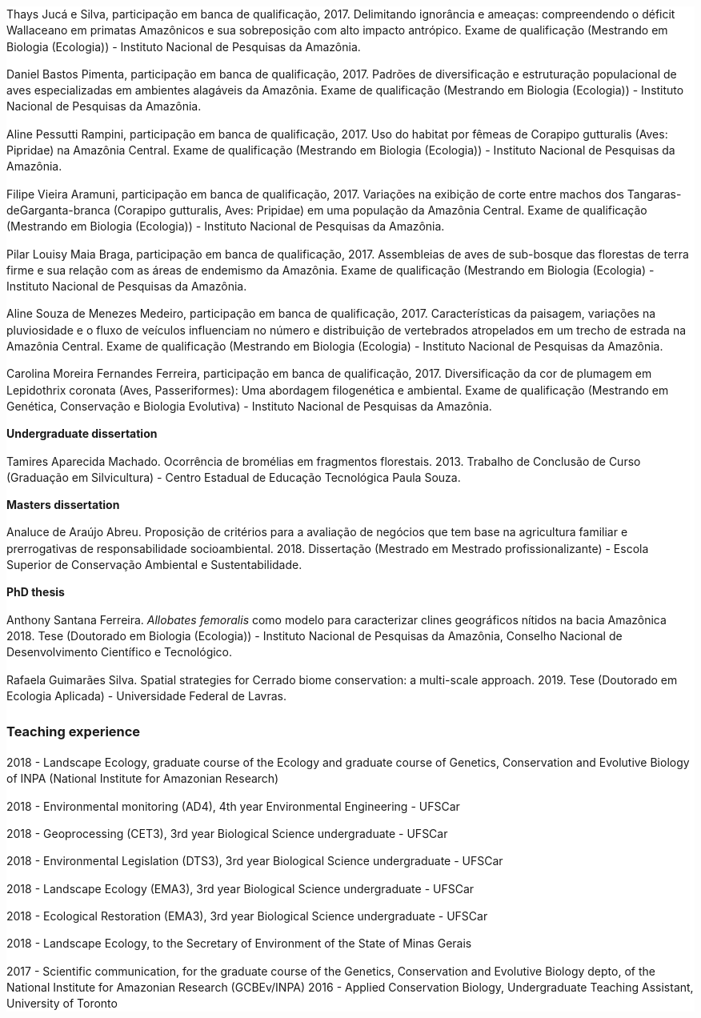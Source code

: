 Thays Jucá e Silva, participação em banca de qualificação, 2017. Delimitando ignorância e ameaças: compreendendo o déficit Wallaceano em primatas Amazônicos e sua sobreposição com alto impacto antrópico. Exame de qualificação (Mestrando em Biologia (Ecologia)) - Instituto Nacional de Pesquisas da Amazônia.

Daniel Bastos Pimenta, participação em banca de qualificação, 2017. Padrões de diversificação e estruturação populacional de aves especializadas em ambientes alagáveis da Amazônia. Exame de qualificação (Mestrando em Biologia (Ecologia)) - Instituto Nacional de Pesquisas da Amazônia.

Aline Pessutti Rampini, participação em banca de qualificação, 2017. Uso do habitat por fêmeas de Corapipo gutturalis (Aves: Pipridae) na Amazônia Central. Exame de qualificação (Mestrando em Biologia (Ecologia)) - Instituto Nacional de Pesquisas da Amazônia.

Filipe Vieira Aramuni,  participação em banca de qualificação, 2017. Variações na exibição de corte entre machos dos Tangaras-deGarganta-branca (Corapipo gutturalis, Aves: Pripidae) em uma população da Amazônia Central. Exame de qualificação (Mestrando em Biologia (Ecologia)) - Instituto Nacional de Pesquisas da Amazônia.

Pilar Louisy Maia Braga,  participação em banca de qualificação, 2017. Assembleias de aves de sub-bosque das florestas de terra firme e sua relação com as áreas de endemismo da Amazônia. Exame de qualificação (Mestrando em Biologia (Ecologia) - Instituto Nacional de Pesquisas da Amazônia.

Aline Souza de Menezes Medeiro, participação em banca de qualificação, 2017. Características da paisagem, variações na pluviosidade e o fluxo de veículos influenciam no número e distribuição de vertebrados atropelados em um trecho de estrada na Amazônia Central. Exame de qualificação (Mestrando em Biologia (Ecologia) - Instituto Nacional de Pesquisas da Amazônia.

Carolina Moreira Fernandes Ferreira, participação em banca de qualificação, 2017. Diversificação da cor de plumagem em Lepidothrix coronata (Aves, Passeriformes): Uma abordagem filogenética e ambiental. Exame de qualificação (Mestrando em Genética, Conservação e Biologia Evolutiva) - Instituto Nacional de Pesquisas da Amazônia.

**Undergraduate  dissertation**

Tamires Aparecida Machado. Ocorrência de bromélias em fragmentos florestais. 2013. Trabalho de Conclusão de Curso (Graduação em Silvicultura) - Centro Estadual de Educação Tecnológica Paula Souza.

**Masters  dissertation**

Analuce de Araújo Abreu. Proposição de critérios para a avaliação de negócios que tem base na agricultura familiar e prerrogativas de responsabilidade socioambiental. 2018. Dissertação (Mestrado em Mestrado profissionalizante) - Escola Superior de Conservação Ambiental e Sustentabilidade.

**PhD thesis**

Anthony Santana Ferreira. *Allobates femoralis* como modelo para caracterizar clines geográficos nítidos na bacia Amazônica 2018. Tese (Doutorado em Biologia (Ecologia)) - Instituto Nacional de Pesquisas da Amazônia, Conselho Nacional de Desenvolvimento Científico e Tecnológico.

Rafaela Guimarães Silva. Spatial strategies for Cerrado biome conservation: a multi-scale approach. 2019. Tese (Doutorado em Ecologia Aplicada) - Universidade Federal de Lavras.

<h3>Teaching experience</h3>

2018           - Landscape Ecology, graduate course of the Ecology and graduate course of Genetics, Conservation and Evolutive Biology of INPA (National Institute for Amazonian Research) <p>
2018           - Environmental monitoring (AD4), 4th year Environmental Engineering - UFSCar <p>
2018           - Geoprocessing (CET3), 3rd year Biological Science undergraduate - UFSCar <p>
2018           - Environmental Legislation (DTS3), 3rd year Biological Science undergraduate - UFSCar <p>
2018           - Landscape Ecology (EMA3), 3rd year Biological Science undergraduate - UFSCar <p>
2018           - Ecological Restoration (EMA3), 3rd year Biological Science undergraduate - UFSCar <p>
2018           - Landscape Ecology, to the Secretary of Environment of the State of Minas Gerais <p> 
2017           - Scientific communication, for the graduate course of the Genetics, Conservation and Evolutive Biology depto, of the National Institute for Amazonian Research (GCBEv/INPA)
2016           - Applied Conservation Biology, Undergraduate Teaching Assistant, University of Toronto <p>